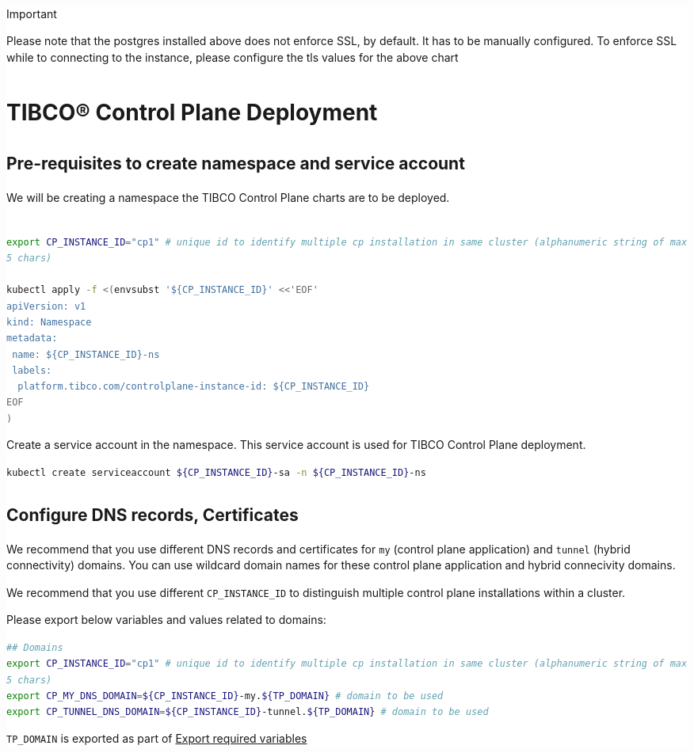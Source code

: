 > [!IMPORTANT]
> Please note that the postgres installed above does not enforce SSL, by default. It has to be manually configured.
> To enforce SSL while to connecting to the instance, please configure the tls values for the above chart

# TIBCO® Control Plane Deployment

## Pre-requisites to create namespace and service account

We will be creating a namespace the TIBCO Control Plane charts are to be deployed.

```bash

export CP_INSTANCE_ID="cp1" # unique id to identify multiple cp installation in same cluster (alphanumeric string of max 5 chars)

kubectl apply -f <(envsubst '${CP_INSTANCE_ID}' <<'EOF'
apiVersion: v1
kind: Namespace
metadata:
 name: ${CP_INSTANCE_ID}-ns
 labels:
  platform.tibco.com/controlplane-instance-id: ${CP_INSTANCE_ID}
EOF
)
```

Create a service account in the namespace. This service account is used for TIBCO Control Plane deployment.

```bash
kubectl create serviceaccount ${CP_INSTANCE_ID}-sa -n ${CP_INSTANCE_ID}-ns
```

## Configure DNS records, Certificates

We recommend that you use different DNS records and certificates for `my` (control plane application) and `tunnel` (hybrid connectivity) domains. You can use wildcard domain names for these control plane application and hybrid connecivity domains.

We recommend that you use different `CP_INSTANCE_ID` to distinguish multiple control plane installations within a cluster.

Please export below variables and values related to domains:
```bash
## Domains
export CP_INSTANCE_ID="cp1" # unique id to identify multiple cp installation in same cluster (alphanumeric string of max 5 chars)
export CP_MY_DNS_DOMAIN=${CP_INSTANCE_ID}-my.${TP_DOMAIN} # domain to be used
export CP_TUNNEL_DNS_DOMAIN=${CP_INSTANCE_ID}-tunnel.${TP_DOMAIN} # domain to be used
```
`TP_DOMAIN` is exported as part of [Export required variables](#export-required-variables)
